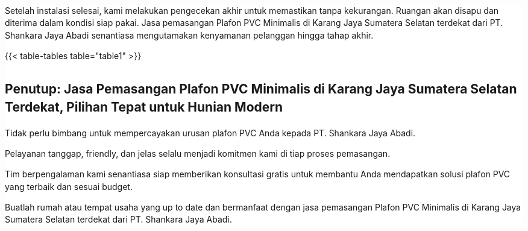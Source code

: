 Setelah instalasi selesai, kami melakukan pengecekan akhir untuk memastikan tanpa kekurangan. Ruangan akan disapu dan diterima dalam kondisi siap pakai. Jasa pemasangan Plafon PVC Minimalis di Karang Jaya Sumatera Selatan terdekat dari PT. Shankara Jaya Abadi senantiasa mengutamakan kenyamanan pelanggan hingga tahap akhir.

{{< table-tables table="table1" >}}

## Penutup: Jasa Pemasangan Plafon PVC Minimalis di Karang Jaya Sumatera Selatan Terdekat, Pilihan Tepat untuk Hunian Modern

Tidak perlu bimbang untuk mempercayakan urusan plafon PVC Anda kepada PT. Shankara Jaya Abadi.

Pelayanan tanggap, friendly, dan jelas selalu menjadi komitmen kami di tiap proses pemasangan.

Tim berpengalaman kami senantiasa siap memberikan konsultasi gratis untuk membantu Anda mendapatkan solusi plafon PVC yang terbaik dan sesuai budget.

Buatlah rumah atau tempat usaha yang up to date dan bermanfaat dengan jasa pemasangan Plafon PVC Minimalis di Karang Jaya Sumatera Selatan terdekat dari PT. Shankara Jaya Abadi.